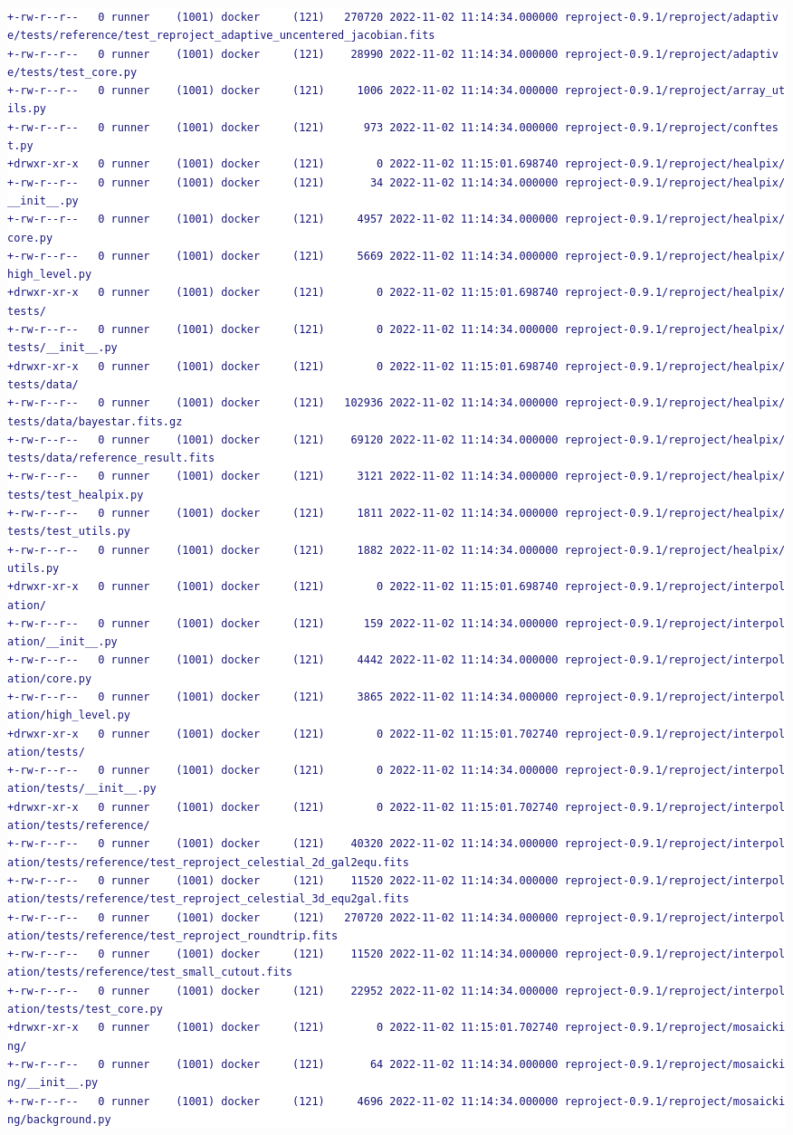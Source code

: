 ```diff
+-rw-r--r--   0 runner    (1001) docker     (121)   270720 2022-11-02 11:14:34.000000 reproject-0.9.1/reproject/adaptive/tests/reference/test_reproject_adaptive_uncentered_jacobian.fits
+-rw-r--r--   0 runner    (1001) docker     (121)    28990 2022-11-02 11:14:34.000000 reproject-0.9.1/reproject/adaptive/tests/test_core.py
+-rw-r--r--   0 runner    (1001) docker     (121)     1006 2022-11-02 11:14:34.000000 reproject-0.9.1/reproject/array_utils.py
+-rw-r--r--   0 runner    (1001) docker     (121)      973 2022-11-02 11:14:34.000000 reproject-0.9.1/reproject/conftest.py
+drwxr-xr-x   0 runner    (1001) docker     (121)        0 2022-11-02 11:15:01.698740 reproject-0.9.1/reproject/healpix/
+-rw-r--r--   0 runner    (1001) docker     (121)       34 2022-11-02 11:14:34.000000 reproject-0.9.1/reproject/healpix/__init__.py
+-rw-r--r--   0 runner    (1001) docker     (121)     4957 2022-11-02 11:14:34.000000 reproject-0.9.1/reproject/healpix/core.py
+-rw-r--r--   0 runner    (1001) docker     (121)     5669 2022-11-02 11:14:34.000000 reproject-0.9.1/reproject/healpix/high_level.py
+drwxr-xr-x   0 runner    (1001) docker     (121)        0 2022-11-02 11:15:01.698740 reproject-0.9.1/reproject/healpix/tests/
+-rw-r--r--   0 runner    (1001) docker     (121)        0 2022-11-02 11:14:34.000000 reproject-0.9.1/reproject/healpix/tests/__init__.py
+drwxr-xr-x   0 runner    (1001) docker     (121)        0 2022-11-02 11:15:01.698740 reproject-0.9.1/reproject/healpix/tests/data/
+-rw-r--r--   0 runner    (1001) docker     (121)   102936 2022-11-02 11:14:34.000000 reproject-0.9.1/reproject/healpix/tests/data/bayestar.fits.gz
+-rw-r--r--   0 runner    (1001) docker     (121)    69120 2022-11-02 11:14:34.000000 reproject-0.9.1/reproject/healpix/tests/data/reference_result.fits
+-rw-r--r--   0 runner    (1001) docker     (121)     3121 2022-11-02 11:14:34.000000 reproject-0.9.1/reproject/healpix/tests/test_healpix.py
+-rw-r--r--   0 runner    (1001) docker     (121)     1811 2022-11-02 11:14:34.000000 reproject-0.9.1/reproject/healpix/tests/test_utils.py
+-rw-r--r--   0 runner    (1001) docker     (121)     1882 2022-11-02 11:14:34.000000 reproject-0.9.1/reproject/healpix/utils.py
+drwxr-xr-x   0 runner    (1001) docker     (121)        0 2022-11-02 11:15:01.698740 reproject-0.9.1/reproject/interpolation/
+-rw-r--r--   0 runner    (1001) docker     (121)      159 2022-11-02 11:14:34.000000 reproject-0.9.1/reproject/interpolation/__init__.py
+-rw-r--r--   0 runner    (1001) docker     (121)     4442 2022-11-02 11:14:34.000000 reproject-0.9.1/reproject/interpolation/core.py
+-rw-r--r--   0 runner    (1001) docker     (121)     3865 2022-11-02 11:14:34.000000 reproject-0.9.1/reproject/interpolation/high_level.py
+drwxr-xr-x   0 runner    (1001) docker     (121)        0 2022-11-02 11:15:01.702740 reproject-0.9.1/reproject/interpolation/tests/
+-rw-r--r--   0 runner    (1001) docker     (121)        0 2022-11-02 11:14:34.000000 reproject-0.9.1/reproject/interpolation/tests/__init__.py
+drwxr-xr-x   0 runner    (1001) docker     (121)        0 2022-11-02 11:15:01.702740 reproject-0.9.1/reproject/interpolation/tests/reference/
+-rw-r--r--   0 runner    (1001) docker     (121)    40320 2022-11-02 11:14:34.000000 reproject-0.9.1/reproject/interpolation/tests/reference/test_reproject_celestial_2d_gal2equ.fits
+-rw-r--r--   0 runner    (1001) docker     (121)    11520 2022-11-02 11:14:34.000000 reproject-0.9.1/reproject/interpolation/tests/reference/test_reproject_celestial_3d_equ2gal.fits
+-rw-r--r--   0 runner    (1001) docker     (121)   270720 2022-11-02 11:14:34.000000 reproject-0.9.1/reproject/interpolation/tests/reference/test_reproject_roundtrip.fits
+-rw-r--r--   0 runner    (1001) docker     (121)    11520 2022-11-02 11:14:34.000000 reproject-0.9.1/reproject/interpolation/tests/reference/test_small_cutout.fits
+-rw-r--r--   0 runner    (1001) docker     (121)    22952 2022-11-02 11:14:34.000000 reproject-0.9.1/reproject/interpolation/tests/test_core.py
+drwxr-xr-x   0 runner    (1001) docker     (121)        0 2022-11-02 11:15:01.702740 reproject-0.9.1/reproject/mosaicking/
+-rw-r--r--   0 runner    (1001) docker     (121)       64 2022-11-02 11:14:34.000000 reproject-0.9.1/reproject/mosaicking/__init__.py
+-rw-r--r--   0 runner    (1001) docker     (121)     4696 2022-11-02 11:14:34.000000 reproject-0.9.1/reproject/mosaicking/background.py
```